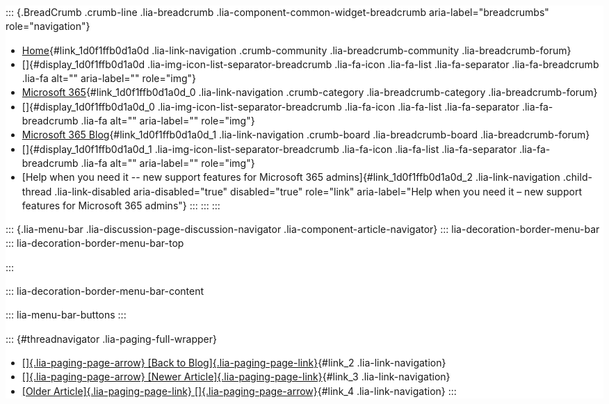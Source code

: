 ::: {.BreadCrumb .crumb-line .lia-breadcrumb .lia-component-common-widget-breadcrumb aria-label="breadcrumbs" role="navigation"}
-   [Home](/){#link_1d0f1ffb0d1a0d .lia-link-navigation .crumb-community
    .lia-breadcrumb-community .lia-breadcrumb-forum}
-    []{#display_1d0f1ffb0d1a0d .lia-img-icon-list-separator-breadcrumb
    .lia-fa-icon .lia-fa-list .lia-fa-separator .lia-fa-breadcrumb
    .lia-fa alt="" aria-label="" role="img"}
-   [Microsoft
    365](/t5/microsoft-365/ct-p/microsoft365){#link_1d0f1ffb0d1a0d_0
    .lia-link-navigation .crumb-category .lia-breadcrumb-category
    .lia-breadcrumb-forum}
-    []{#display_1d0f1ffb0d1a0d_0
    .lia-img-icon-list-separator-breadcrumb .lia-fa-icon .lia-fa-list
    .lia-fa-separator .lia-fa-breadcrumb .lia-fa alt="" aria-label=""
    role="img"}
-   [Microsoft 365
    Blog](/t5/microsoft-365-blog/bg-p/microsoft_365blog){#link_1d0f1ffb0d1a0d_1
    .lia-link-navigation .crumb-board .lia-breadcrumb-board
    .lia-breadcrumb-forum}
-    []{#display_1d0f1ffb0d1a0d_1
    .lia-img-icon-list-separator-breadcrumb .lia-fa-icon .lia-fa-list
    .lia-fa-separator .lia-fa-breadcrumb .lia-fa alt="" aria-label=""
    role="img"}
-   [Help when you need it -- new support features for Microsoft 365
    admins]{#link_1d0f1ffb0d1a0d_2 .lia-link-navigation .child-thread
    .lia-link-disabled aria-disabled="true" disabled="true" role="link"
    aria-label="Help when you need it –  new support features for Microsoft 365 admins"}
:::
:::
:::

::: {.lia-menu-bar .lia-discussion-page-discussion-navigator .lia-component-article-navigator}
::: lia-decoration-border-menu-bar
::: lia-decoration-border-menu-bar-top
<div>

</div>
:::

::: lia-decoration-border-menu-bar-content
<div>

::: lia-menu-bar-buttons
:::

::: {#threadnavigator .lia-paging-full-wrapper}
-   [[]{.lia-paging-page-arrow} [Back to
    Blog]{.lia-paging-page-link}](/t5/microsoft-365-blog/bg-p/microsoft_365blog "Microsoft 365 Blog"){#link_2
    .lia-link-navigation}
-   [[]{.lia-paging-page-arrow} [Newer
    Article]{.lia-paging-page-link}](/t5/microsoft-365-blog/teams-is-coming-to-office-365-business-amp-office-365-proplus/ba-p/725481 "Teams is coming to Office 365 Business & Office 365 ProPlus monthly"){#link_3
    .lia-link-navigation}
-   [[Older Article]{.lia-paging-page-link}
    []{.lia-paging-page-arrow}](/t5/microsoft-365-blog/create-and-share-data-driven-visio-diagrams-directly-in-excel/ba-p/656607 "Create and share data-driven Visio diagrams directly in Excel"){#link_4
    .lia-link-navigation}
:::
